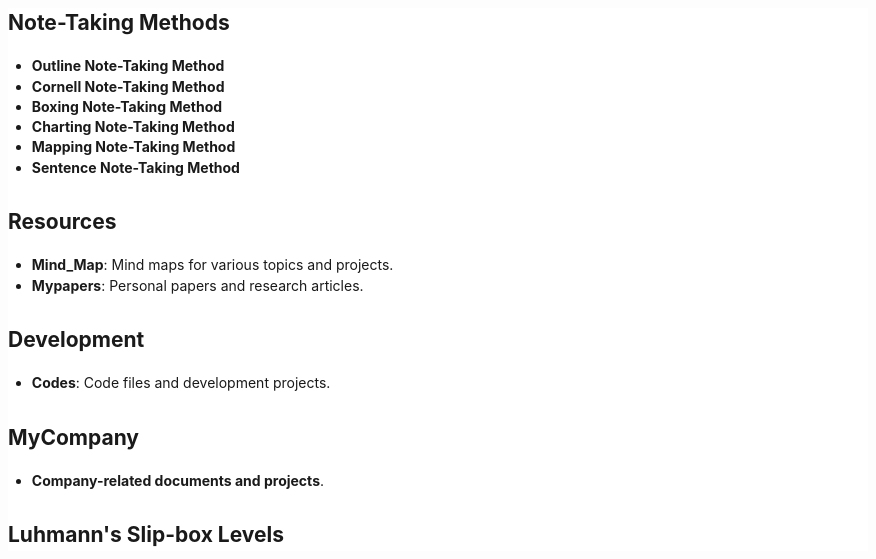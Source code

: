 ## Note-Taking Methods
- **Outline Note-Taking Method**
- **Cornell Note-Taking Method**
- **Boxing Note-Taking Method**
- **Charting Note-Taking Method**
- **Mapping Note-Taking Method**
- **Sentence Note-Taking Method**

## Resources
- **Mind_Map**: Mind maps for various topics and projects.
- **Mypapers**: Personal papers and research articles.

## Development
- **Codes**: Code files and development projects.

## MyCompany
- **Company-related documents and projects**.

## Luhmann's Slip-box Levels
